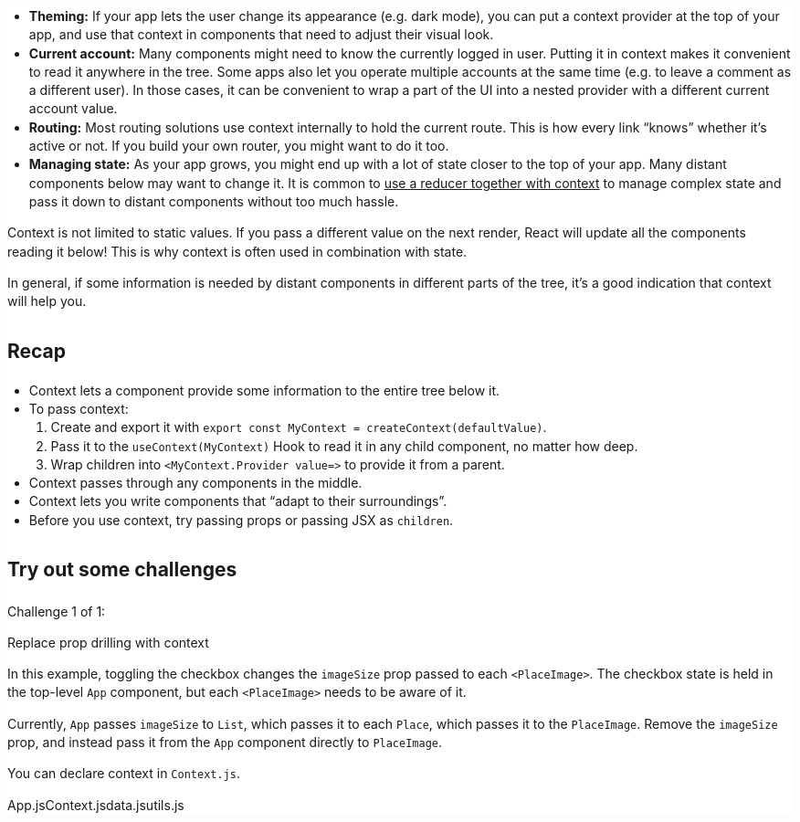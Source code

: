 *   **Theming:** If your app lets the user change its appearance (e.g. dark mode), you can put a context provider at the top of your app, and use that context in components that need to adjust their visual look.
*   **Current account:** Many components might need to know the currently logged in user. Putting it in context makes it convenient to read it anywhere in the tree. Some apps also let you operate multiple accounts at the same time (e.g. to leave a comment as a different user). In those cases, it can be convenient to wrap a part of the UI into a nested provider with a different current account value.
*   **Routing:** Most routing solutions use context internally to hold the current route. This is how every link “knows” whether it’s active or not. If you build your own router, you might want to do it too.
*   **Managing state:** As your app grows, you might end up with a lot of state closer to the top of your app. Many distant components below may want to change it. It is common to [use a reducer together with context](scaling-up-with-reducer-and-context.html) to manage complex state and pass it down to distant components without too much hassle.

Context is not limited to static values. If you pass a different value on the next render, React will update all the components reading it below! This is why context is often used in combination with state.

In general, if some information is needed by distant components in different parts of the tree, it’s a good indication that context will help you.

Recap[](#recap "Link for Recap")
--------------------------------

*   Context lets a component provide some information to the entire tree below it.
*   To pass context:
    1.  Create and export it with `export const MyContext = createContext(defaultValue)`.
    2.  Pass it to the `useContext(MyContext)` Hook to read it in any child component, no matter how deep.
    3.  Wrap children into `<MyContext.Provider value=>` to provide it from a parent.
*   Context passes through any components in the middle.
*   Context lets you write components that “adapt to their surroundings”.
*   Before you use context, try passing props or passing JSX as `children`.

Try out some challenges[](#challenges "Link for Try out some challenges")
-------------------------------------------------------------------------

#### 

Challenge 1 of 1:

Replace prop drilling with context[](#replace-prop-drilling-with-context "Link for this heading")

In this example, toggling the checkbox changes the `imageSize` prop passed to each `<PlaceImage>`. The checkbox state is held in the top-level `App` component, but each `<PlaceImage>` needs to be aware of it.

Currently, `App` passes `imageSize` to `List`, which passes it to each `Place`, which passes it to the `PlaceImage`. Remove the `imageSize` prop, and instead pass it from the `App` component directly to `PlaceImage`.

You can declare context in `Context.js`.

App.jsContext.jsdata.jsutils.js
